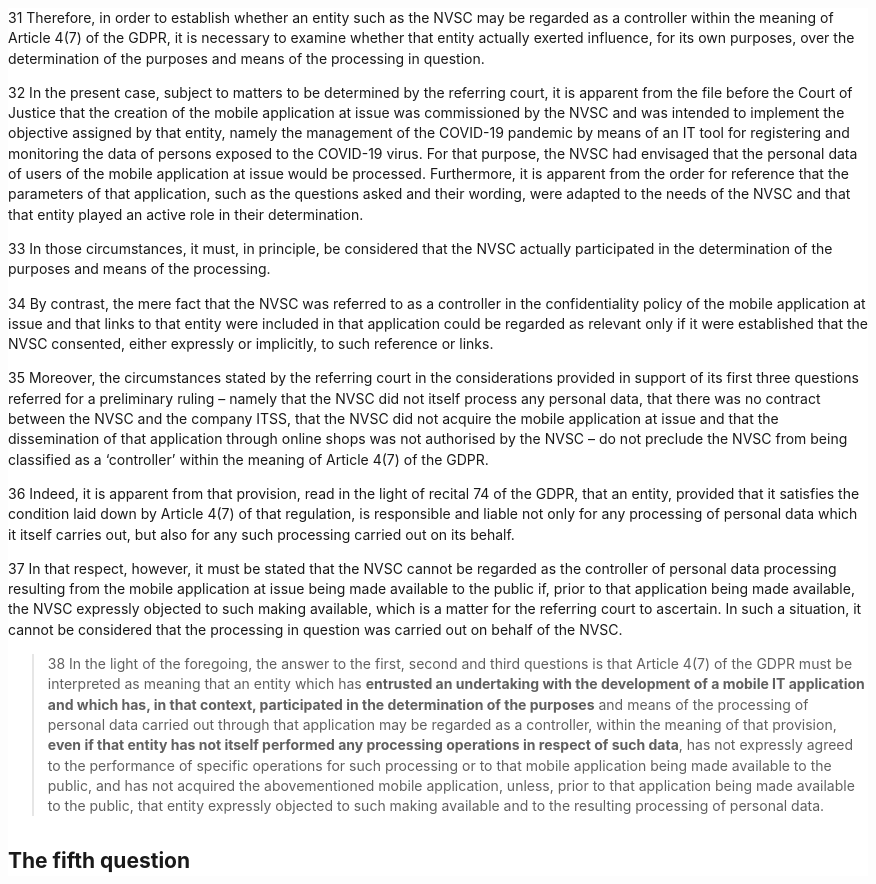 31      Therefore, in order to establish whether an entity such as the NVSC may be regarded as a controller within the meaning of Article 4(7) of the GDPR, it is necessary to examine whether that entity actually exerted influence, for its own purposes, over the determination of the purposes and means of the processing in question.

32      In the present case, subject to matters to be determined by the referring court, it is apparent from the file before the Court of Justice that the creation of the mobile application at issue was commissioned by the NVSC and was intended to implement the objective assigned by that entity, namely the management of the COVID-19 pandemic by means of an IT tool for registering and monitoring the data of persons exposed to the COVID-19 virus. For that purpose, the NVSC had envisaged that the personal data of users of the mobile application at issue would be processed. Furthermore, it is apparent from the order for reference that the parameters of that application, such as the questions asked and their wording, were adapted to the needs of the NVSC and that that entity played an active role in their determination.

33      In those circumstances, it must, in principle, be considered that the NVSC actually participated in the determination of the purposes and means of the processing.

34      By contrast, the mere fact that the NVSC was referred to as a controller in the confidentiality policy of the mobile application at issue and that links to that entity were included in that application could be regarded as relevant only if it were established that the NVSC consented, either expressly or implicitly, to such reference or links.

35      Moreover, the circumstances stated by the referring court in the considerations provided in support of its first three questions referred for a preliminary ruling – namely that the NVSC did not itself process any personal data, that there was no contract between the NVSC and the company ITSS, that the NVSC did not acquire the mobile application at issue and that the dissemination of that application through online shops was not authorised by the NVSC – do not preclude the NVSC from being classified as a ‘controller’ within the meaning of Article 4(7) of the GDPR.

36      Indeed, it is apparent from that provision, read in the light of recital 74 of the GDPR, that an entity, provided that it satisfies the condition laid down by Article 4(7) of that regulation, is responsible and liable not only for any processing of personal data which it itself carries out, but also for any such processing carried out on its behalf.

37      In that respect, however, it must be stated that the NVSC cannot be regarded as the controller of personal data processing resulting from the mobile application at issue being made available to the public if, prior to that application being made available, the NVSC expressly objected to such making available, which is a matter for the referring court to ascertain. In such a situation, it cannot be considered that the processing in question was carried out on behalf of the NVSC.

>38      In the light of the foregoing, the answer to the first, second and third questions is that Article 4(7) of the GDPR must be interpreted as meaning that an entity which has **entrusted an undertaking with the development of a mobile IT application and which has, in that context, participated in the determination of the purposes** and means of the processing of personal data carried out through that application may be regarded as a controller, within the meaning of that provision, **even if that entity has not itself performed any processing operations in respect of such data**, has not expressly agreed to the performance of specific operations for such processing or to that mobile application being made available to the public, and has not acquired the abovementioned mobile application, unless, prior to that application being made available to the public, that entity expressly objected to such making available and to the resulting processing of personal data.

## The fifth question
